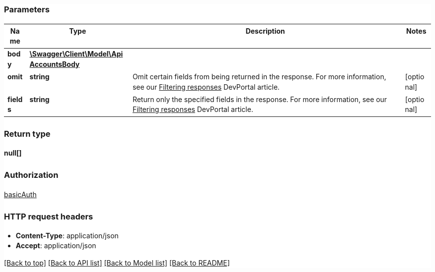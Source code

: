 ### Parameters

Name | Type | Description  | Notes
------------- | ------------- | ------------- | -------------
 **body** | [**\Swagger\Client\Model\ApiAccountsBody**](../Model/ApiAccountsBody.md)|  |
 **omit** | **string**| Omit certain fields from being returned in the response. For more information, see our [Filtering responses](https://developers.belvo.com/docs/searching-and-filtering) DevPortal article. | [optional]
 **fields** | **string**| Return only the specified fields in the response. For more information, see our [Filtering responses](https://developers.belvo.com/docs/searching-and-filtering) DevPortal article. | [optional]

### Return type

**null[]**

### Authorization

[basicAuth](../../README.md#basicAuth)

### HTTP request headers

 - **Content-Type**: application/json
 - **Accept**: application/json

[[Back to top]](#) [[Back to API list]](../../README.md#documentation-for-api-endpoints) [[Back to Model list]](../../README.md#documentation-for-models) [[Back to README]](../../README.md)

